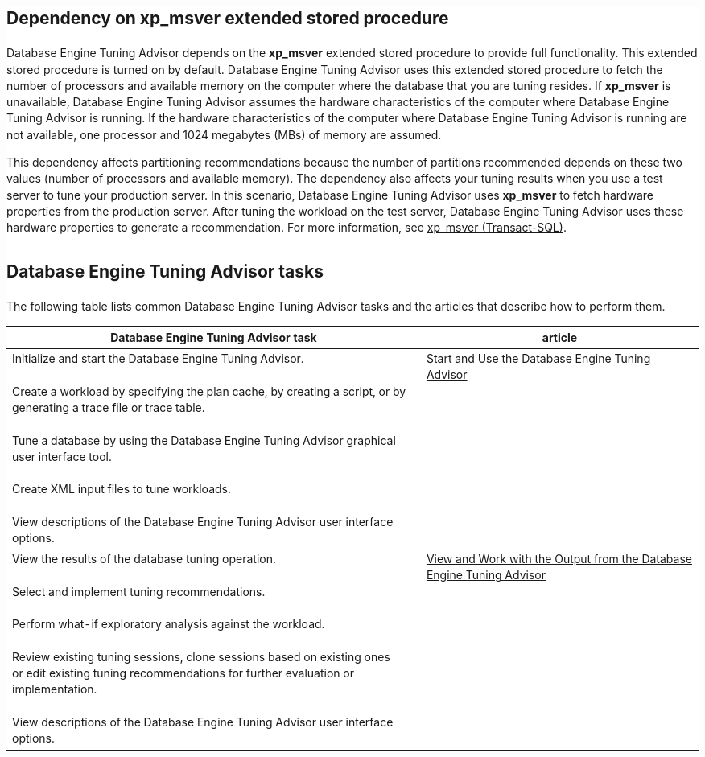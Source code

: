 ## Dependency on xp_msver extended stored procedure  
 Database Engine Tuning Advisor depends on the **xp_msver** extended stored procedure to provide full functionality. This extended stored procedure is turned on by default. Database Engine Tuning Advisor uses this extended stored procedure to fetch the number of processors and available memory on the computer where the database that you are tuning resides. If **xp_msver** is unavailable, Database Engine Tuning Advisor assumes the hardware characteristics of the computer where Database Engine Tuning Advisor is running. If the hardware characteristics of the computer where Database Engine Tuning Advisor is running are not available, one processor and 1024 megabytes (MBs) of memory are assumed.  
  
 This dependency affects partitioning recommendations because the number of partitions recommended depends on these two values (number of processors and available memory). The dependency also affects your tuning results when you use a test server to tune your production server. In this scenario, Database Engine Tuning Advisor uses **xp_msver** to fetch hardware properties from the production server. After tuning the workload on the test server, Database Engine Tuning Advisor uses these hardware properties to generate a recommendation. For more information, see [xp_msver &#40;Transact-SQL&#41;](../../relational-databases/system-stored-procedures/xp-msver-transact-sql.md).  
  
## Database Engine Tuning Advisor tasks  
 The following table lists common Database Engine Tuning Advisor tasks and the articles that describe how to perform them.  
  
|Database Engine Tuning Advisor task|article|  
|-----------------------------------------|-----------|  
|Initialize and start the Database Engine Tuning Advisor.<br /><br /> Create a workload by specifying the plan cache, by creating a script, or by generating a trace file or trace table.<br /><br /> Tune a database by using the Database Engine Tuning Advisor graphical user interface tool.<br /><br /> Create XML input files to tune workloads.<br /><br /> View descriptions of the Database Engine Tuning Advisor user interface options.|[Start and Use the Database Engine Tuning Advisor](../../relational-databases/performance/start-and-use-the-database-engine-tuning-advisor.md)|  
|View the results of the database tuning operation.<br /><br /> Select and implement tuning recommendations.<br /><br /> Perform what-if exploratory analysis against the workload.<br /><br /> Review existing tuning sessions, clone sessions based on existing ones <br />or edit existing tuning recommendations for further evaluation or implementation.<br /><br /> View descriptions of the Database Engine Tuning Advisor user interface options.|[View and Work with the Output from the Database Engine Tuning Advisor](../../relational-databases/performance/view-and-work-with-the-output-from-the-database-engine-tuning-advisor.md)|  
  
  
